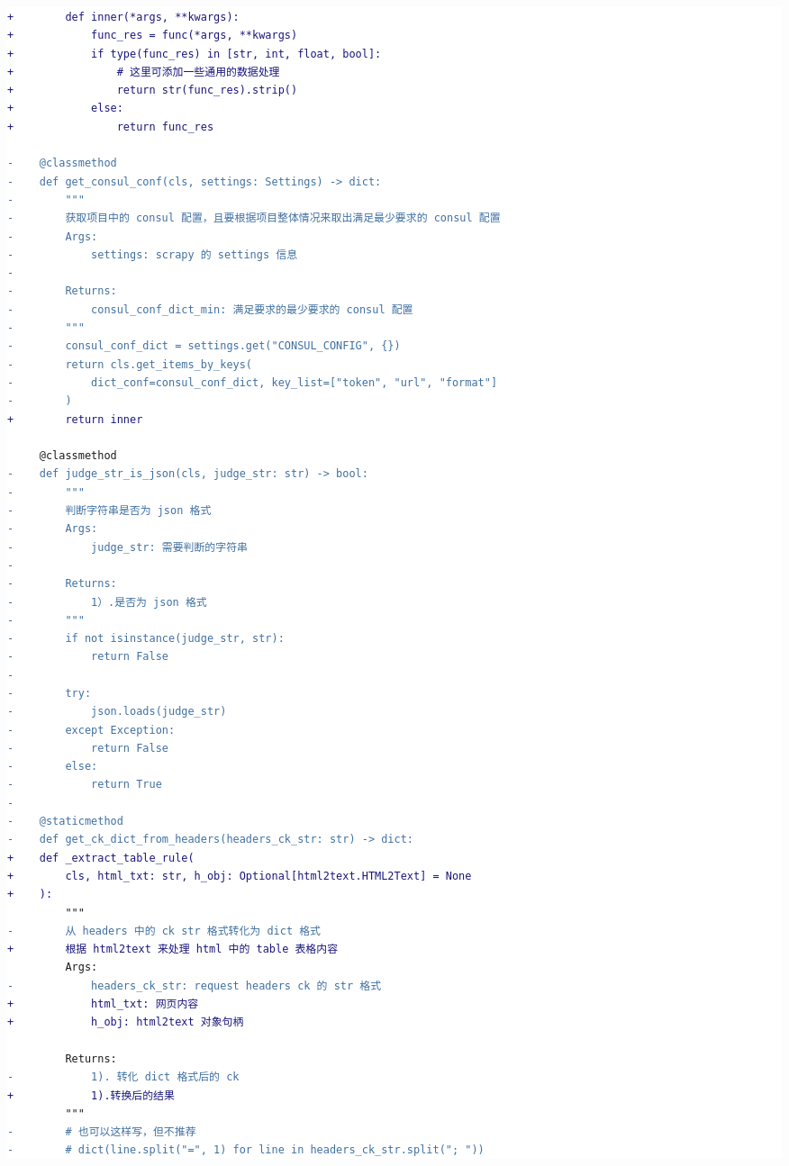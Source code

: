 ```diff
+        def inner(*args, **kwargs):
+            func_res = func(*args, **kwargs)
+            if type(func_res) in [str, int, float, bool]:
+                # 这里可添加一些通用的数据处理
+                return str(func_res).strip()
+            else:
+                return func_res
 
-    @classmethod
-    def get_consul_conf(cls, settings: Settings) -> dict:
-        """
-        获取项目中的 consul 配置，且要根据项目整体情况来取出满足最少要求的 consul 配置
-        Args:
-            settings: scrapy 的 settings 信息
-
-        Returns:
-            consul_conf_dict_min: 满足要求的最少要求的 consul 配置
-        """
-        consul_conf_dict = settings.get("CONSUL_CONFIG", {})
-        return cls.get_items_by_keys(
-            dict_conf=consul_conf_dict, key_list=["token", "url", "format"]
-        )
+        return inner
 
     @classmethod
-    def judge_str_is_json(cls, judge_str: str) -> bool:
-        """
-        判断字符串是否为 json 格式
-        Args:
-            judge_str: 需要判断的字符串
-
-        Returns:
-            1）.是否为 json 格式
-        """
-        if not isinstance(judge_str, str):
-            return False
-
-        try:
-            json.loads(judge_str)
-        except Exception:
-            return False
-        else:
-            return True
-
-    @staticmethod
-    def get_ck_dict_from_headers(headers_ck_str: str) -> dict:
+    def _extract_table_rule(
+        cls, html_txt: str, h_obj: Optional[html2text.HTML2Text] = None
+    ):
         """
-        从 headers 中的 ck str 格式转化为 dict 格式
+        根据 html2text 来处理 html 中的 table 表格内容
         Args:
-            headers_ck_str: request headers ck 的 str 格式
+            html_txt: 网页内容
+            h_obj: html2text 对象句柄
 
         Returns:
-            1). 转化 dict 格式后的 ck
+            1).转换后的结果
         """
-        # 也可以这样写，但不推荐
-        # dict(line.split("=", 1) for line in headers_ck_str.split("; "))
```